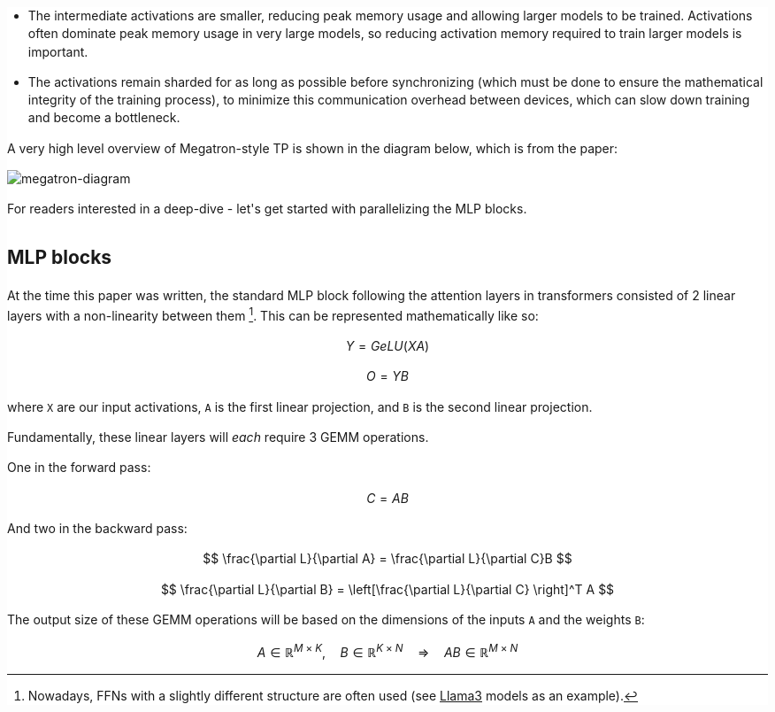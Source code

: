 - The intermediate activations are smaller, reducing peak memory usage and allowing larger models to be trained. Activations often dominate peak memory usage in very large models, so reducing activation memory required to train larger models is important.

- The activations remain sharded for as long as possible before synchronizing (which must be done to ensure the mathematical integrity of the training process), to minimize this communication overhead between devices, which can slow down training and become a bottleneck.

A very high level overview of Megatron-style TP is shown in the diagram below, which is from the paper:

<img src="/images/megatron-diagrams/megatron-paper-diagram.png" alt="megatron-diagram" style="width: 100%">

For readers interested in a deep-dive - let's get started with parallelizing the MLP blocks.

## MLP blocks

At the time this paper was written, the standard MLP block following the attention layers in transformers consisted of 2 linear layers with a non-linearity between them [^1]. This can be represented mathematically like so:

$$
    Y = GeLU(XA) 
$$

$$
    O = YB
$$

where `X` are our input activations, `A` is the first linear projection, and `B` is the second linear projection.

Fundamentally, these linear layers will *each* require 3 GEMM operations.

One in the forward pass: 

$$
    C = AB
$$

And two in the backward pass:

$$ 
\frac{\partial L}{\partial A} = \frac{\partial L}{\partial C}B
$$

$$
\frac{\partial L}{\partial B} = \left[\frac{\partial L}{\partial C} \right]^T A
$$

The output size of these GEMM operations will be based on the dimensions of the inputs `A` and the weights `B`:

$$
    A \in \mathbb{R}^{M \times K}, \quad B \in \mathbb{R}^{K \times N} \quad \Rightarrow \quad AB \in \mathbb{R}^{M \times N}
$$


[^1]: Nowadays, FFNs with a slightly different structure are often used (see [Llama3](https://arxiv.org/abs/2407.21783) models as an example).
[^3]: In more modern transformer models, the hidden dimension can be as high as [16,384](https://github.com/pytorch/torchtitan/blob/ecf26c82e328916eade6720aafe2e4c7e7622e7b/torchtitan/models/llama/__init__.py#L52) which would require ~1.67GB to store in bfloat16 with the same vocabulary size of 51,200.
[^4]: The authors actually state the amount of elements shared is just $$ B \times S $$ but after reviewing this several times and discussing with others, I think the $$ B \times S \times N$$ is the true expression and the authors must have just omitted the `N` terms since it is relatively small a constant factor (number of devices) that is not dependent on any model dimensions or hyper-parameters.